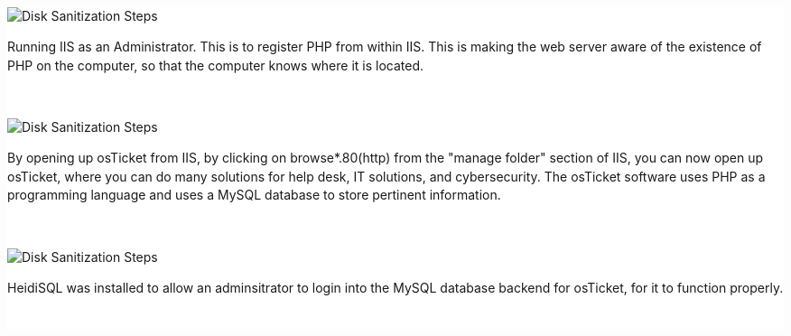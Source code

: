 <p>
<img src="https://i.imgur.com/ZTcbhmt.png" height="80%" width="80%" alt="Disk Sanitization Steps"/>
</p>
<p>
Running IIS as an Administrator. This is to register PHP from within IIS. This is making the web server aware of the existence of PHP on the computer, so that the computer knows where it is located.  
</p>
<br />

<p>
<img src="https://i.imgur.com/k9sFQYE.png" height="80%" width="80%" alt="Disk Sanitization Steps"/>
</p>
<p>
By opening up osTicket from IIS, by clicking on browse*.80(http) from the "manage folder" section of IIS, you can now open up osTicket, where you can do many solutions for help desk, IT solutions, and cybersecurity. The osTicket software uses PHP as a programming language and uses a MySQL database to store pertinent information.
</p>
<br />

<p>
<img src="https://i.imgur.com/mERUgWP.png" height="80%" width="80%" alt="Disk Sanitization Steps"/>
</p>
<p>
HeidiSQL was installed to allow an adminsitrator to login into the MySQL database backend for osTicket, for it to function properly.   
</p>
<br />






